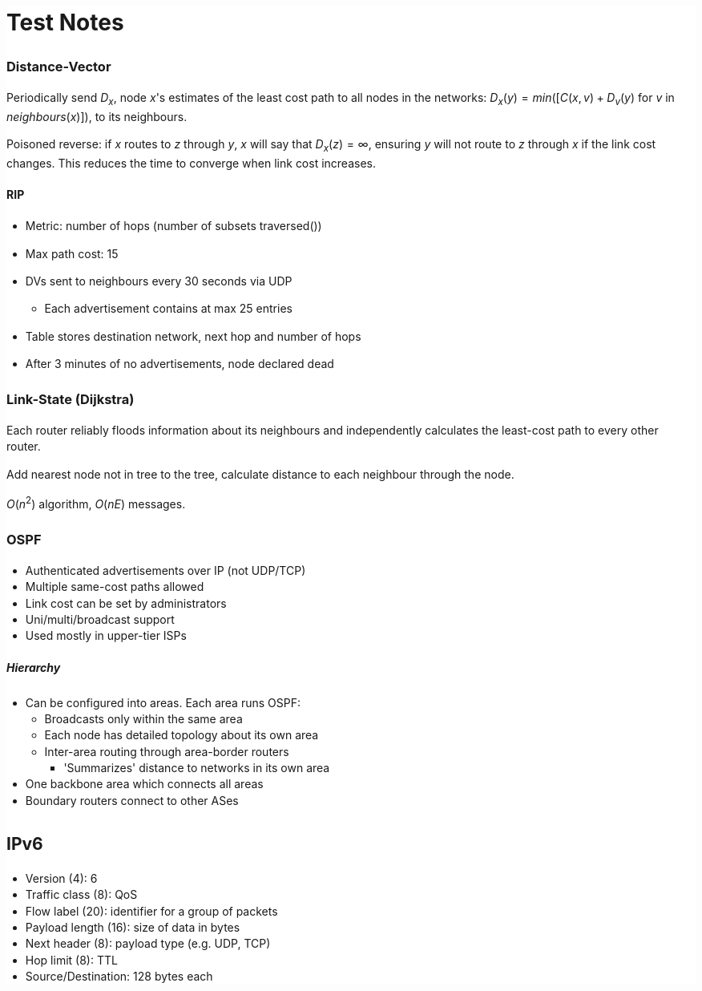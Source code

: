 # Test Notes

### Distance-Vector

Periodically send $D_x$, node $x$'s estimates of the least cost path to all nodes in the networks: $D_x(y) = min([C(x, v) + D_v(y) \mbox{ for } v \mbox{ in } neighbours(x)])$, to its neighbours.

Poisoned reverse: if $x$ routes to $z$ through $y$, $x$ will say that $D_x(z) = \infty$, ensuring $y$ will not route to $z$ through $x$ if the link cost changes. This reduces the time to converge when link cost increases.

#### RIP

- Metric: number of hops (number of subsets traversed())

- Max path cost: 15
- DVs sent to neighbours every 30 seconds via UDP
  - Each advertisement contains at max 25 entries

- Table stores destination network, next hop and number of hops
- After 3 minutes of no advertisements, node declared dead

### Link-State (Dijkstra)

Each router reliably floods information about its neighbours and independently calculates the least-cost path to every other router.

Add nearest node not in tree to the tree, calculate distance to each neighbour through the node.

$O(n^2)$ algorithm, $O(nE)$ messages.

### OSPF

- Authenticated advertisements over IP (not UDP/TCP)
- Multiple same-cost paths allowed
- Link cost can be set by administrators
- Uni/multi/broadcast support
- Used mostly in upper-tier ISPs

##### Hierarchy

- Can be configured into areas. Each area runs OSPF:
  - Broadcasts only within the same area
  - Each node has detailed topology about its own area
  - Inter-area routing through area-border routers
    - 'Summarizes' distance to networks in its own area
- One backbone area which connects all areas
- Boundary routers connect to other ASes

## IPv6

-  Version (4): 6
- Traffic class (8): QoS
- Flow label (20): identifier for a group of packets
- Payload length (16): size of data in bytes
- Next header (8): payload type (e.g. UDP, TCP)
- Hop limit (8): TTL
- Source/Destination: 128 bytes each
